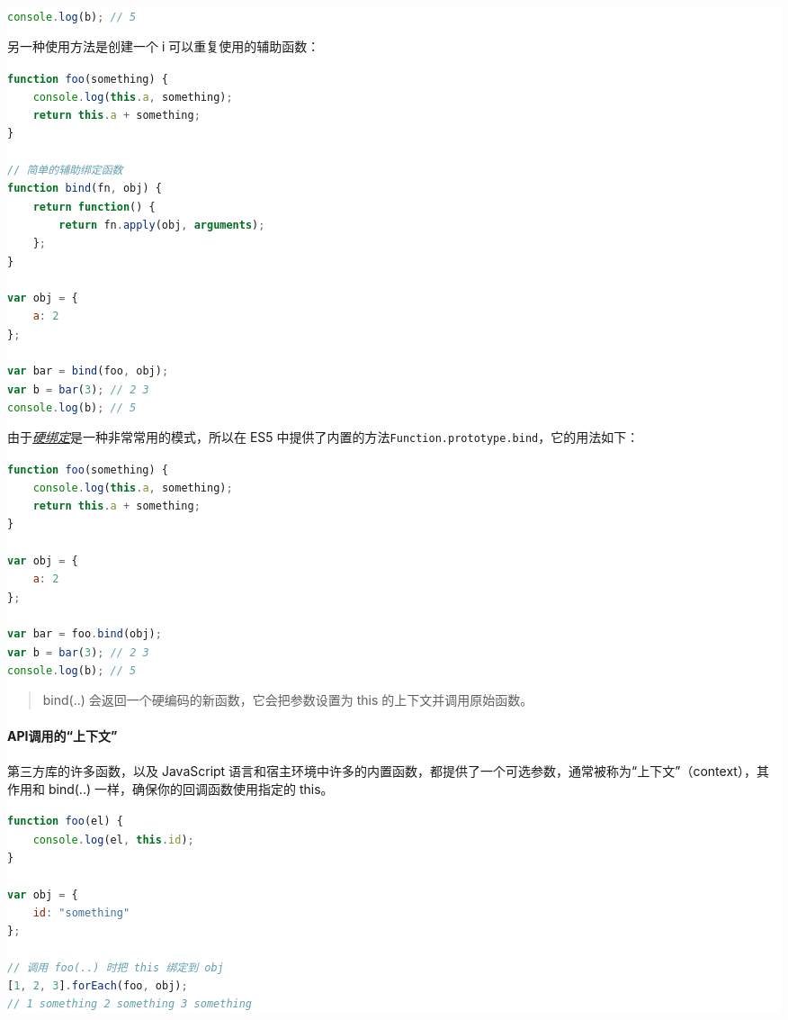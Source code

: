 ```javascript
console.log(b); // 5
```

 另一种使用方法是创建一个 i 可以重复使用的辅助函数：

```Javascript
function foo(something) {
    console.log(this.a, something);
    return this.a + something;
}

// 简单的辅助绑定函数
function bind(fn, obj) {
    return function() {
        return fn.apply(obj, arguments);
    };
}

var obj = {
    a: 2
};

var bar = bind(foo, obj);
var b = bar(3); // 2 3
console.log(b); // 5
```

由于<u>*硬绑定*</u>是一种非常常用的模式，所以在 ES5 中提供了内置的方法`Function.prototype.bind`，它的用法如下：

```javascript
function foo(something) {
    console.log(this.a, something);
    return this.a + something;
}

var obj = {
    a: 2
};

var bar = foo.bind(obj);
var b = bar(3); // 2 3
console.log(b); // 5
```

> bind(..) 会返回一个硬编码的新函数，它会把参数设置为 this 的上下文并调用原始函数。

#### API调用的“上下文”

第三方库的许多函数，以及 JavaScript 语言和宿主环境中许多的内置函数，都提供了一个可选参数，通常被称为“上下文”（context），其作用和 bind(..) 一样，确保你的回调函数使用指定的 this。

```javascript
function foo(el) {
    console.log(el, this.id);
}

var obj = {
    id: "something"
};

// 调用 foo(..) 时把 this 绑定到 obj
[1, 2, 3].forEach(foo, obj);
// 1 something 2 something 3 something
```
